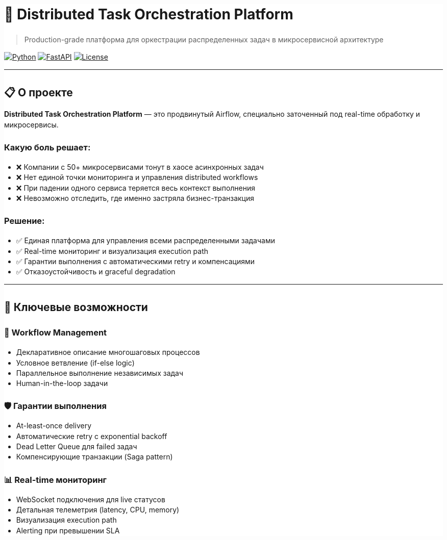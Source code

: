 # 🚀 Distributed Task Orchestration Platform

> Production-grade платформа для оркестрации распределенных задач в микросервисной архитектуре

[![Python](https://img.shields.io/badge/python-3.11+-blue.svg)](https://www.python.org/downloads/)
[![FastAPI](https://img.shields.io/badge/FastAPI-0.104+-green.svg)](https://fastapi.tiangolo.com/)
[![License](https://img.shields.io/badge/license-MIT-blue.svg)](LICENSE)

---

## 📋 О проекте

**Distributed Task Orchestration Platform** — это продвинутый Airflow, специально заточенный под real-time обработку и микросервисы.

### Какую боль решает:
- ❌ Компании с 50+ микросервисами тонут в хаосе асинхронных задач
- ❌ Нет единой точки мониторинга и управления distributed workflows
- ❌ При падении одного сервиса теряется весь контекст выполнения
- ❌ Невозможно отследить, где именно застряла бизнес-транзакция

### Решение:
- ✅ Единая платформа для управления всеми распределенными задачами
- ✅ Real-time мониторинг и визуализация execution path
- ✅ Гарантии выполнения с автоматическими retry и компенсациями
- ✅ Отказоустойчивость и graceful degradation

---

## 🎯 Ключевые возможности

### 🔄 Workflow Management
- Декларативное описание многошаговых процессов
- Условное ветвление (if-else logic)
- Параллельное выполнение независимых задач
- Human-in-the-loop задачи

### 🛡️ Гарантии выполнения
- At-least-once delivery
- Автоматические retry с exponential backoff
- Dead Letter Queue для failed задач
- Компенсирующие транзакции (Saga pattern)

### 📊 Real-time мониторинг
- WebSocket подключения для live статусов
- Детальная телеметрия (latency, CPU, memory)
- Визуализация execution path
- Alerting при превышении SLA
